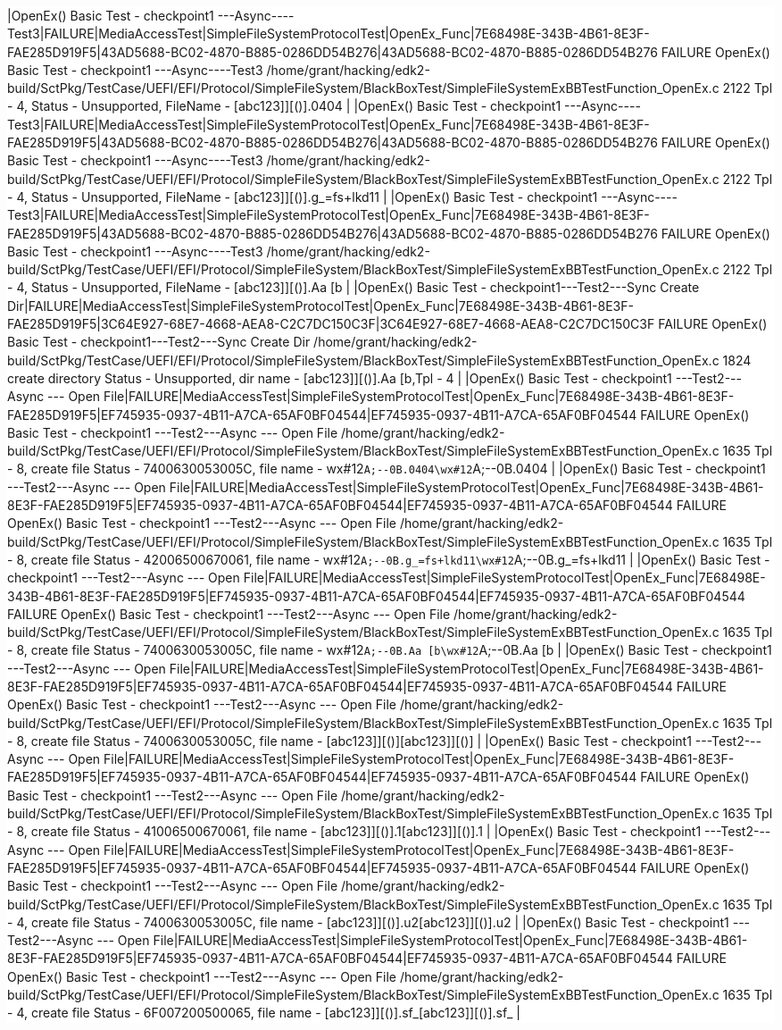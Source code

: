 |OpenEx() Basic Test - checkpoint1 ---Async----Test3|FAILURE|MediaAccessTest|SimpleFileSystemProtocolTest|OpenEx_Func|7E68498E-343B-4B61-8E3F-FAE285D919F5|43AD5688-BC02-4870-B885-0286DD54B276|43AD5688-BC02-4870-B885-0286DD54B276 FAILURE OpenEx() Basic Test - checkpoint1 ---Async----Test3 /home/grant/hacking/edk2-build/SctPkg/TestCase/UEFI/EFI/Protocol/SimpleFileSystem/BlackBoxTest/SimpleFileSystemExBBTestFunction_OpenEx.c 2122  Tpl - 4, Status - Unsupported, FileName - [abc123]][()].0404
|
|OpenEx() Basic Test - checkpoint1 ---Async----Test3|FAILURE|MediaAccessTest|SimpleFileSystemProtocolTest|OpenEx_Func|7E68498E-343B-4B61-8E3F-FAE285D919F5|43AD5688-BC02-4870-B885-0286DD54B276|43AD5688-BC02-4870-B885-0286DD54B276 FAILURE OpenEx() Basic Test - checkpoint1 ---Async----Test3 /home/grant/hacking/edk2-build/SctPkg/TestCase/UEFI/EFI/Protocol/SimpleFileSystem/BlackBoxTest/SimpleFileSystemExBBTestFunction_OpenEx.c 2122  Tpl - 4, Status - Unsupported, FileName - [abc123]][()].g_=fs+lkd11
|
|OpenEx() Basic Test - checkpoint1 ---Async----Test3|FAILURE|MediaAccessTest|SimpleFileSystemProtocolTest|OpenEx_Func|7E68498E-343B-4B61-8E3F-FAE285D919F5|43AD5688-BC02-4870-B885-0286DD54B276|43AD5688-BC02-4870-B885-0286DD54B276 FAILURE OpenEx() Basic Test - checkpoint1 ---Async----Test3 /home/grant/hacking/edk2-build/SctPkg/TestCase/UEFI/EFI/Protocol/SimpleFileSystem/BlackBoxTest/SimpleFileSystemExBBTestFunction_OpenEx.c 2122  Tpl - 4, Status - Unsupported, FileName - [abc123]][()].Aa [b
|
|OpenEx() Basic Test - checkpoint1---Test2---Sync Create Dir|FAILURE|MediaAccessTest|SimpleFileSystemProtocolTest|OpenEx_Func|7E68498E-343B-4B61-8E3F-FAE285D919F5|3C64E927-68E7-4668-AEA8-C2C7DC150C3F|3C64E927-68E7-4668-AEA8-C2C7DC150C3F FAILURE OpenEx() Basic Test - checkpoint1---Test2---Sync Create Dir /home/grant/hacking/edk2-build/SctPkg/TestCase/UEFI/EFI/Protocol/SimpleFileSystem/BlackBoxTest/SimpleFileSystemExBBTestFunction_OpenEx.c 1824  create directory Status - Unsupported, dir name - [abc123]][()].Aa [b,Tpl - 4
|
|OpenEx() Basic Test - checkpoint1 ---Test2---Async --- Open File|FAILURE|MediaAccessTest|SimpleFileSystemProtocolTest|OpenEx_Func|7E68498E-343B-4B61-8E3F-FAE285D919F5|EF745935-0937-4B11-A7CA-65AF0BF04544|EF745935-0937-4B11-A7CA-65AF0BF04544 FAILURE OpenEx() Basic Test - checkpoint1 ---Test2---Async --- Open File /home/grant/hacking/edk2-build/SctPkg/TestCase/UEFI/EFI/Protocol/SimpleFileSystem/BlackBoxTest/SimpleFileSystemExBBTestFunction_OpenEx.c 1635 Tpl - 8, create file Status - 7400630053005C, file name - wx#12`A;--0B.0404\wx#12`A;--0B.0404
|
|OpenEx() Basic Test - checkpoint1 ---Test2---Async --- Open File|FAILURE|MediaAccessTest|SimpleFileSystemProtocolTest|OpenEx_Func|7E68498E-343B-4B61-8E3F-FAE285D919F5|EF745935-0937-4B11-A7CA-65AF0BF04544|EF745935-0937-4B11-A7CA-65AF0BF04544 FAILURE OpenEx() Basic Test - checkpoint1 ---Test2---Async --- Open File /home/grant/hacking/edk2-build/SctPkg/TestCase/UEFI/EFI/Protocol/SimpleFileSystem/BlackBoxTest/SimpleFileSystemExBBTestFunction_OpenEx.c 1635 Tpl - 8, create file Status - 42006500670061, file name - wx#12`A;--0B.g_=fs+lkd11\wx#12`A;--0B.g_=fs+lkd11
|
|OpenEx() Basic Test - checkpoint1 ---Test2---Async --- Open File|FAILURE|MediaAccessTest|SimpleFileSystemProtocolTest|OpenEx_Func|7E68498E-343B-4B61-8E3F-FAE285D919F5|EF745935-0937-4B11-A7CA-65AF0BF04544|EF745935-0937-4B11-A7CA-65AF0BF04544 FAILURE OpenEx() Basic Test - checkpoint1 ---Test2---Async --- Open File /home/grant/hacking/edk2-build/SctPkg/TestCase/UEFI/EFI/Protocol/SimpleFileSystem/BlackBoxTest/SimpleFileSystemExBBTestFunction_OpenEx.c 1635 Tpl - 8, create file Status - 7400630053005C, file name - wx#12`A;--0B.Aa [b\wx#12`A;--0B.Aa [b
|
|OpenEx() Basic Test - checkpoint1 ---Test2---Async --- Open File|FAILURE|MediaAccessTest|SimpleFileSystemProtocolTest|OpenEx_Func|7E68498E-343B-4B61-8E3F-FAE285D919F5|EF745935-0937-4B11-A7CA-65AF0BF04544|EF745935-0937-4B11-A7CA-65AF0BF04544 FAILURE OpenEx() Basic Test - checkpoint1 ---Test2---Async --- Open File /home/grant/hacking/edk2-build/SctPkg/TestCase/UEFI/EFI/Protocol/SimpleFileSystem/BlackBoxTest/SimpleFileSystemExBBTestFunction_OpenEx.c 1635 Tpl - 8, create file Status - 7400630053005C, file name - [abc123]][()]\[abc123]][()]
|
|OpenEx() Basic Test - checkpoint1 ---Test2---Async --- Open File|FAILURE|MediaAccessTest|SimpleFileSystemProtocolTest|OpenEx_Func|7E68498E-343B-4B61-8E3F-FAE285D919F5|EF745935-0937-4B11-A7CA-65AF0BF04544|EF745935-0937-4B11-A7CA-65AF0BF04544 FAILURE OpenEx() Basic Test - checkpoint1 ---Test2---Async --- Open File /home/grant/hacking/edk2-build/SctPkg/TestCase/UEFI/EFI/Protocol/SimpleFileSystem/BlackBoxTest/SimpleFileSystemExBBTestFunction_OpenEx.c 1635 Tpl - 8, create file Status - 41006500670061, file name - [abc123]][()].1\[abc123]][()].1
|
|OpenEx() Basic Test - checkpoint1 ---Test2---Async --- Open File|FAILURE|MediaAccessTest|SimpleFileSystemProtocolTest|OpenEx_Func|7E68498E-343B-4B61-8E3F-FAE285D919F5|EF745935-0937-4B11-A7CA-65AF0BF04544|EF745935-0937-4B11-A7CA-65AF0BF04544 FAILURE OpenEx() Basic Test - checkpoint1 ---Test2---Async --- Open File /home/grant/hacking/edk2-build/SctPkg/TestCase/UEFI/EFI/Protocol/SimpleFileSystem/BlackBoxTest/SimpleFileSystemExBBTestFunction_OpenEx.c 1635 Tpl - 4, create file Status - 7400630053005C, file name - [abc123]][()].u2\[abc123]][()].u2
|
|OpenEx() Basic Test - checkpoint1 ---Test2---Async --- Open File|FAILURE|MediaAccessTest|SimpleFileSystemProtocolTest|OpenEx_Func|7E68498E-343B-4B61-8E3F-FAE285D919F5|EF745935-0937-4B11-A7CA-65AF0BF04544|EF745935-0937-4B11-A7CA-65AF0BF04544 FAILURE OpenEx() Basic Test - checkpoint1 ---Test2---Async --- Open File /home/grant/hacking/edk2-build/SctPkg/TestCase/UEFI/EFI/Protocol/SimpleFileSystem/BlackBoxTest/SimpleFileSystemExBBTestFunction_OpenEx.c 1635 Tpl - 4, create file Status - 6F007200500065, file name - [abc123]][()].sf_\[abc123]][()].sf_
|
